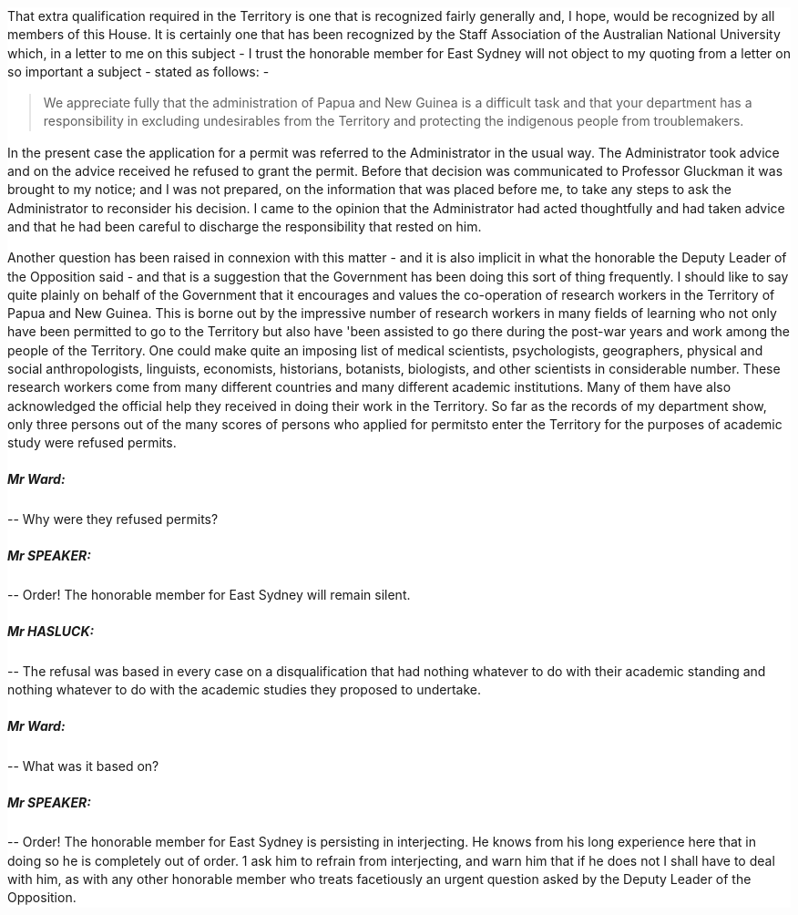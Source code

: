 That extra qualification required in the Territory is one that is recognized fairly generally and, I hope, would be recognized by all members of this House. It is certainly one that has been recognized by the Staff Association of the Australian National University which, in a letter to me on this subject - I trust the honorable member for East Sydney will not object to my quoting from a letter on so important a subject - stated as follows: - 

  >We appreciate fully that the administration of Papua and New Guinea is a difficult task and that your department has a responsibility in excluding undesirables from the Territory and protecting the indigenous people from troublemakers. 

In the present case the application for a permit was referred to the Administrator in the usual way. The Administrator took advice and on the advice received he refused to grant the permit. Before that decision was communicated to Professor Gluckman it was brought to my notice; and I was not prepared, on the information that was placed before me, to take any steps to ask the Administrator to reconsider his decision. I came to the opinion that the Administrator had acted thoughtfully and had taken advice and that he had been careful to discharge the responsibility that rested on him. 

Another question has been raised in connexion with this matter - and it is also implicit in what the honorable the  Deputy  Leader of the Opposition said - and that is a suggestion that the Government has been doing this sort of thing frequently. I should like to say quite plainly on behalf of the Government that it encourages and values the co-operation of research workers in the Territory of Papua and New Guinea. This is borne out by the impressive number of research workers in many fields of learning who not only have been permitted to go to the Territory but also have 'been assisted to go there during the post-war years and work among the people of the Territory. One could make quite an imposing list of medical scientists, psychologists, geographers, physical and social anthropologists, linguists, economists, historians, botanists, biologists, and other scientists in considerable number. These research workers come from many different countries and many different academic institutions. Many of them have also acknowledged the official help they received in doing their work in the Territory. So far as the records of my department show, only three persons out of the many scores of persons who applied for permitsto enter the Territory for the purposes of academic study were refused permits. 

##### Mr Ward:

-- Why were they refused permits? 

##### Mr SPEAKER:

-- Order! The honorable member for East Sydney will remain silent. 

##### Mr HASLUCK:

-- The refusal was based in every case on a disqualification that had nothing whatever to do with their academic standing and nothing whatever to do with the academic studies they proposed to undertake. 

##### Mr Ward:

--  What was it based on? 

##### Mr SPEAKER:

-- Order! The honorable member for East Sydney is persisting in interjecting. He knows from his long experience here that in doing so he is completely out of order. 1 ask him to refrain from interjecting, and warn him that if he does not I shall have to deal with him, as with any other honorable member who treats facetiously an urgent question asked by the  Deputy  Leader of the Opposition. 
